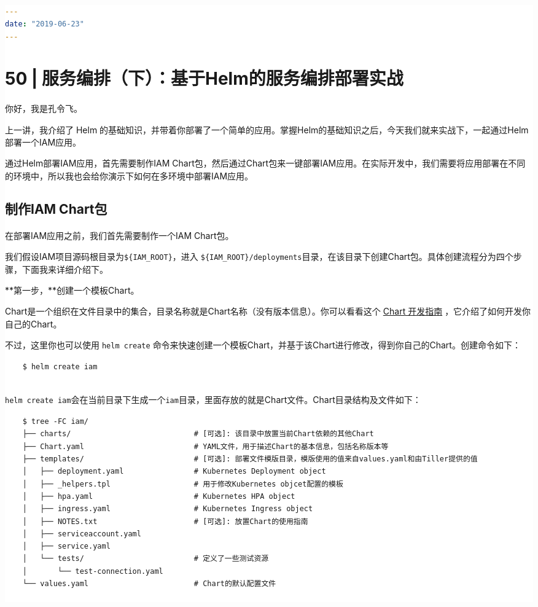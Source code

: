```yaml
---
date: "2019-06-23"
---  
```

      
# 50 | 服务编排（下）：基于Helm的服务编排部署实战
你好，我是孔令飞。

上一讲，我介绍了 Helm 的基础知识，并带着你部署了一个简单的应用。掌握Helm的基础知识之后，今天我们就来实战下，一起通过Helm部署一个IAM应用。

通过Helm部署IAM应用，首先需要制作IAM Chart包，然后通过Chart包来一键部署IAM应用。在实际开发中，我们需要将应用部署在不同的环境中，所以我也会给你演示下如何在多环境中部署IAM应用。

## 制作IAM Chart包

在部署IAM应用之前，我们首先需要制作一个IAM Chart包。

我们假设IAM项目源码根目录为`${IAM_ROOT}`，进入 `${IAM_ROOT}/deployments`目录，在该目录下创建Chart包。具体创建流程分为四个步骤，下面我来详细介绍下。

**第一步，**创建一个模板Chart。

Chart是一个组织在文件目录中的集合，目录名称就是Chart名称（没有版本信息）。你可以看看这个 [Chart 开发指南](https://helm.sh/zh/docs/topics/charts) ，它介绍了如何开发你自己的Chart。

不过，这里你也可以使用 `helm create` 命令来快速创建一个模板Chart，并基于该Chart进行修改，得到你自己的Chart。创建命令如下：



```
    $ helm create iam
    

```

`helm create iam`会在当前目录下生成一个`iam`目录，里面存放的就是Chart文件。Chart目录结构及文件如下：

```
    $ tree -FC iam/
    ├── charts/                            # [可选]: 该目录中放置当前Chart依赖的其他Chart
    ├── Chart.yaml                         # YAML文件，用于描述Chart的基本信息，包括名称版本等
    ├── templates/                         # [可选]: 部署文件模版目录，模版使用的值来自values.yaml和由Tiller提供的值
    │   ├── deployment.yaml                # Kubernetes Deployment object
    │   ├── _helpers.tpl                   # 用于修改Kubernetes objcet配置的模板
    │   ├── hpa.yaml                       # Kubernetes HPA object
    │   ├── ingress.yaml                   # Kubernetes Ingress object
    │   ├── NOTES.txt                      # [可选]: 放置Chart的使用指南
    │   ├── serviceaccount.yaml
    │   ├── service.yaml
    │   └── tests/                         # 定义了一些测试资源
    │       └── test-connection.yaml
    └── values.yaml                        # Chart的默认配置文件
    

```
